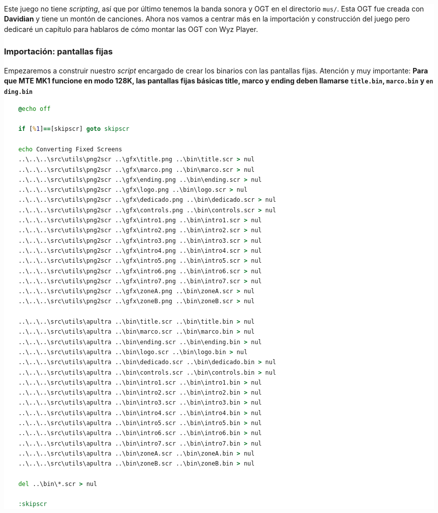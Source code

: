 Este juego no tiene _scripting_, así que por último tenemos la banda sonora y OGT en el directorio `mus/`. Esta OGT fue creada con **Davidian** y tiene un montón de canciones. Ahora nos vamos a centrar más en la importación y construcción del juego pero dedicaré un capítulo para hablaros de cómo montar las OGT con Wyz Player.

### Importación: pantallas fijas

Empezaremos a construir nuestro _script_ encargado de crear los binarios con las pantallas fijas. Atención y muy importante: **Para que MTE MK1 funcione en modo 128K, las pantallas fijas básicas title, marco y ending deben llamarse `title.bin`, `marco.bin` y `ending.bin`**

```bat
    @echo off

    if [%1]==[skipscr] goto skipscr

    echo Converting Fixed Screens
    ..\..\..\src\utils\png2scr ..\gfx\title.png ..\bin\title.scr > nul
    ..\..\..\src\utils\png2scr ..\gfx\marco.png ..\bin\marco.scr > nul
    ..\..\..\src\utils\png2scr ..\gfx\ending.png ..\bin\ending.scr > nul
    ..\..\..\src\utils\png2scr ..\gfx\logo.png ..\bin\logo.scr > nul
    ..\..\..\src\utils\png2scr ..\gfx\dedicado.png ..\bin\dedicado.scr > nul
    ..\..\..\src\utils\png2scr ..\gfx\controls.png ..\bin\controls.scr > nul
    ..\..\..\src\utils\png2scr ..\gfx\intro1.png ..\bin\intro1.scr > nul
    ..\..\..\src\utils\png2scr ..\gfx\intro2.png ..\bin\intro2.scr > nul
    ..\..\..\src\utils\png2scr ..\gfx\intro3.png ..\bin\intro3.scr > nul
    ..\..\..\src\utils\png2scr ..\gfx\intro4.png ..\bin\intro4.scr > nul
    ..\..\..\src\utils\png2scr ..\gfx\intro5.png ..\bin\intro5.scr > nul
    ..\..\..\src\utils\png2scr ..\gfx\intro6.png ..\bin\intro6.scr > nul
    ..\..\..\src\utils\png2scr ..\gfx\intro7.png ..\bin\intro7.scr > nul
    ..\..\..\src\utils\png2scr ..\gfx\zoneA.png ..\bin\zoneA.scr > nul
    ..\..\..\src\utils\png2scr ..\gfx\zoneB.png ..\bin\zoneB.scr > nul

    ..\..\..\src\utils\apultra ..\bin\title.scr ..\bin\title.bin > nul
    ..\..\..\src\utils\apultra ..\bin\marco.scr ..\bin\marco.bin > nul
    ..\..\..\src\utils\apultra ..\bin\ending.scr ..\bin\ending.bin > nul
    ..\..\..\src\utils\apultra ..\bin\logo.scr ..\bin\logo.bin > nul
    ..\..\..\src\utils\apultra ..\bin\dedicado.scr ..\bin\dedicado.bin > nul
    ..\..\..\src\utils\apultra ..\bin\controls.scr ..\bin\controls.bin > nul
    ..\..\..\src\utils\apultra ..\bin\intro1.scr ..\bin\intro1.bin > nul
    ..\..\..\src\utils\apultra ..\bin\intro2.scr ..\bin\intro2.bin > nul
    ..\..\..\src\utils\apultra ..\bin\intro3.scr ..\bin\intro3.bin > nul
    ..\..\..\src\utils\apultra ..\bin\intro4.scr ..\bin\intro4.bin > nul
    ..\..\..\src\utils\apultra ..\bin\intro5.scr ..\bin\intro5.bin > nul
    ..\..\..\src\utils\apultra ..\bin\intro6.scr ..\bin\intro6.bin > nul
    ..\..\..\src\utils\apultra ..\bin\intro7.scr ..\bin\intro7.bin > nul
    ..\..\..\src\utils\apultra ..\bin\zoneA.scr ..\bin\zoneA.bin > nul
    ..\..\..\src\utils\apultra ..\bin\zoneB.scr ..\bin\zoneB.bin > nul

    del ..\bin\*.scr > nul

    :skipscr
```
